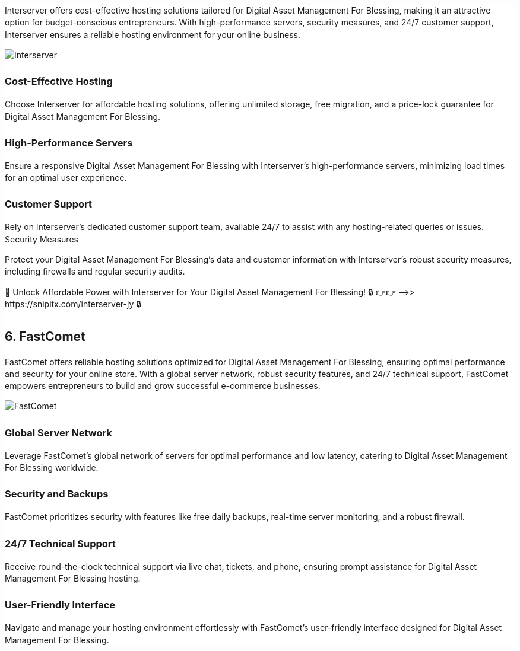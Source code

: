 Interserver offers cost-effective hosting solutions tailored for Digital Asset Management For Blessing, making it an attractive option for budget-conscious entrepreneurs. With high-performance servers, security measures, and 24/7 customer support, Interserver ensures a reliable hosting environment for your online business.

![Interserver](https://i.imgur.com/OM5dOEW.jpeg "Interserver Hosting")

### Cost-Effective Hosting
Choose Interserver for affordable hosting solutions, offering unlimited storage, free migration, and a price-lock guarantee for Digital Asset Management For Blessing.

### High-Performance Servers
Ensure a responsive Digital Asset Management For Blessing with Interserver’s high-performance servers, minimizing load times for an optimal user experience.

### Customer Support
Rely on Interserver’s dedicated customer support team, available 24/7 to assist with any hosting-related queries or issues.
Security Measures

Protect your Digital Asset Management For Blessing’s data and customer information with Interserver’s robust security measures, including firewalls and regular security audits.

💸 Unlock Affordable Power with Interserver for Your Digital Asset Management For Blessing! 🔒
👉👉 -->> https://snipitx.com/interserver-jy 🔒

## 6. FastComet

FastComet offers reliable hosting solutions optimized for Digital Asset Management For Blessing, ensuring optimal performance and security for your online store. With a global server network, robust security features, and 24/7 technical support, FastComet empowers entrepreneurs to build and grow successful e-commerce businesses.

![FastComet](https://i.imgur.com/7qgXuWp.png "FastComet Hosting")

### Global Server Network
Leverage FastComet’s global network of servers for optimal performance and low latency, catering to Digital Asset Management For Blessing worldwide.

### Security and Backups
FastComet prioritizes security with features like free daily backups, real-time server monitoring, and a robust firewall.

### 24/7 Technical Support
Receive round-the-clock technical support via live chat, tickets, and phone, ensuring prompt assistance for Digital Asset Management For Blessing hosting.

### User-Friendly Interface
Navigate and manage your hosting environment effortlessly with FastComet’s user-friendly interface designed for Digital Asset Management For Blessing.
